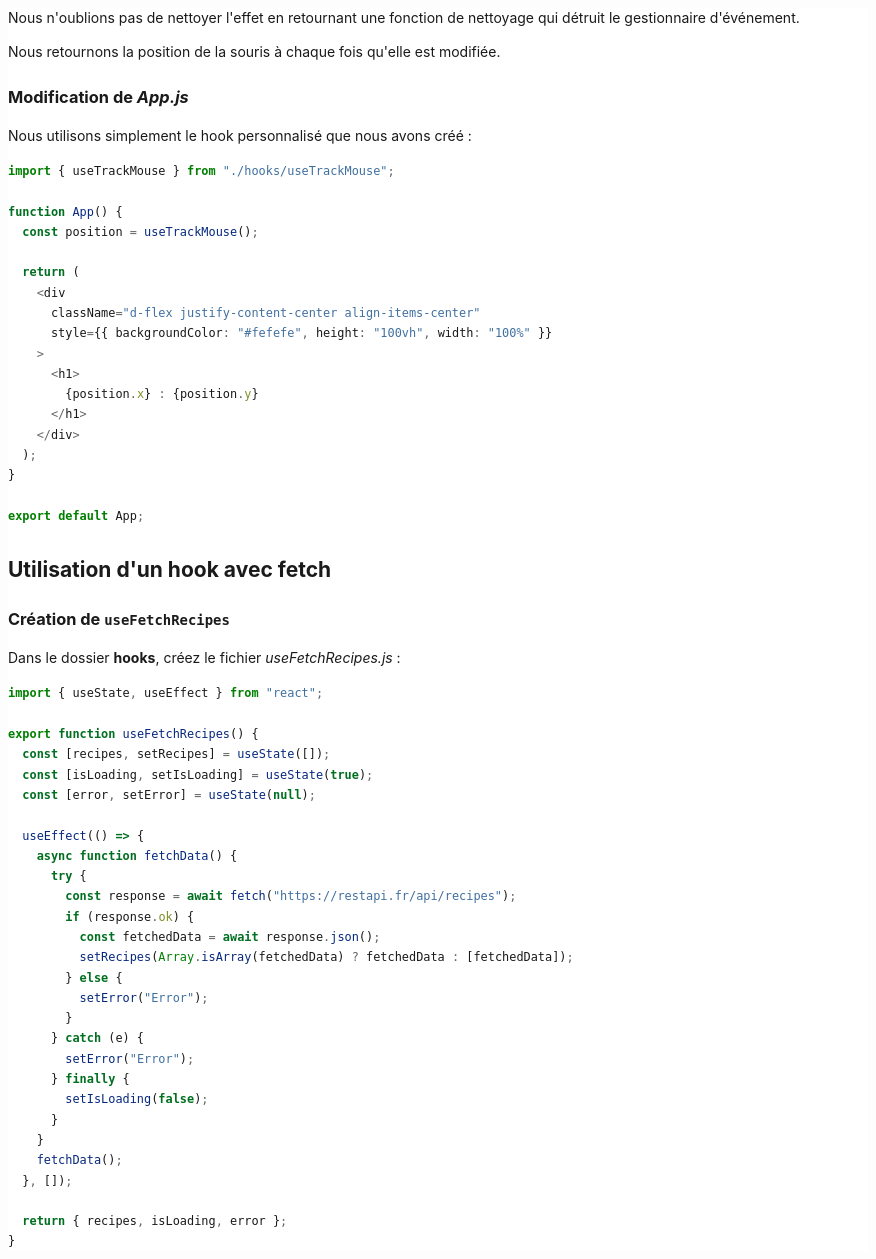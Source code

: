 Nous n'oublions pas de nettoyer l'effet en retournant une fonction de nettoyage qui détruit le gestionnaire d'événement.

Nous retournons la position de la souris à chaque fois qu'elle est modifiée.

### Modification de _App.js_

Nous utilisons simplement le hook personnalisé que nous avons créé :

```ts
import { useTrackMouse } from "./hooks/useTrackMouse";

function App() {
  const position = useTrackMouse();

  return (
    <div
      className="d-flex justify-content-center align-items-center"
      style={{ backgroundColor: "#fefefe", height: "100vh", width: "100%" }}
    >
      <h1>
        {position.x} : {position.y}
      </h1>
    </div>
  );
}

export default App;
```

## Utilisation d'un hook avec fetch

### Création de `useFetchRecipes`

Dans le dossier **hooks**, créez le fichier _useFetchRecipes.js_ :

```ts
import { useState, useEffect } from "react";

export function useFetchRecipes() {
  const [recipes, setRecipes] = useState([]);
  const [isLoading, setIsLoading] = useState(true);
  const [error, setError] = useState(null);

  useEffect(() => {
    async function fetchData() {
      try {
        const response = await fetch("https://restapi.fr/api/recipes");
        if (response.ok) {
          const fetchedData = await response.json();
          setRecipes(Array.isArray(fetchedData) ? fetchedData : [fetchedData]);
        } else {
          setError("Error");
        }
      } catch (e) {
        setError("Error");
      } finally {
        setIsLoading(false);
      }
    }
    fetchData();
  }, []);

  return { recipes, isLoading, error };
}
```